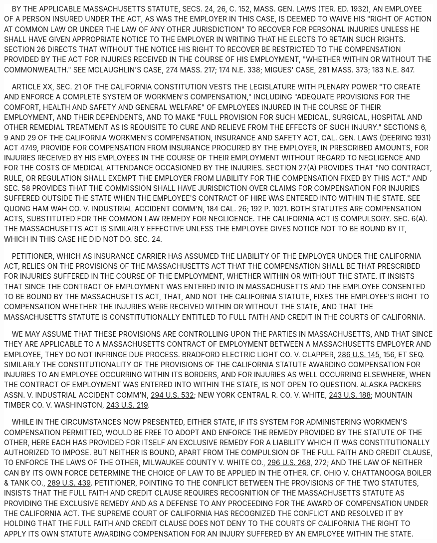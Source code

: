     BY THE APPLICABLE MASSACHUSETTS STATUTE, SECS. 24, 26, C. 152, MASS. GEN. LAWS (TER.  ED. 1932), AN EMPLOYEE OF A PERSON INSURED UNDER THE ACT, AS WAS THE EMPLOYER IN THIS CASE, IS DEEMED TO WAIVE HIS "RIGHT OF ACTION AT COMMON LAW OR UNDER THE LAW OF ANY OTHER JURISDICTION" TO RECOVER FOR PERSONAL INJURIES UNLESS HE SHALL HAVE GIVEN APPROPRIATE NOTICE TO THE EMPLOYER IN WRITING THAT HE ELECTS TO RETAIN SUCH RIGHTS.  SECTION 26 DIRECTS THAT WITHOUT THE NOTICE HIS RIGHT TO RECOVER BE RESTRICTED TO THE COMPENSATION PROVIDED BY THE ACT FOR INJURIES RECEIVED IN THE COURSE OF HIS EMPLOYMENT, "WHETHER WITHIN OR WITHOUT THE COMMONWEALTH."  SEE MCLAUGHLIN'S CASE, 274 MASS. 217; 174 N.E. 338; MIGUES' CASE, 281 MASS. 373; 183 N.E. 847.

    ARTICLE XX, SEC. 21 OF THE CALIFORNIA CONSTITUTION VESTS THE LEGISLATURE WITH PLENARY POWER "TO CREATE AND ENFORCE A COMPLETE SYSTEM OF WORKMEN'S COMPENSATION," INCLUDING "ADEQUATE PROVISIONS FOR THE COMFORT, HEALTH AND SAFETY AND GENERAL WELFARE" OF EMPLOYEES INJURED IN THE COURSE OF THEIR EMPLOYMENT, AND THEIR DEPENDENTS, AND TO MAKE "FULL PROVISION FOR SUCH MEDICAL, SURGICAL, HOSPITAL AND OTHER REMEDIAL TREATMENT AS IS REQUISITE TO CURE AND RELIEVE FROM THE EFFECTS OF SUCH INJURY."  SECTIONS 6, 9 AND 29 OF THE CALIFORNIA WORKMEN'S COMPENSATION, INSURANCE AND SAFETY ACT, CAL. GEN. LAWS (DEERING 1931) ACT 4749, PROVIDE FOR COMPENSATION FROM INSURANCE PROCURED BY THE EMPLOYER, IN PRESCRIBED AMOUNTS, FOR INJURIES RECEIVED BY HIS EMPLOYEES IN THE COURSE OF THEIR EMPLOYMENT WITHOUT REGARD TO NEGLIGENCE AND FOR THE COSTS OF MEDICAL ATTENDANCE OCCASIONED BY THE INJURIES.  SECTION 27(A) PROVIDES THAT "NO CONTRACT, RULE, OR REGULATION SHALL EXEMPT THE EMPLOYER FROM LIABILITY FOR THE COMPENSATION FIXED BY THIS ACT."  AND SEC. 58 PROVIDES THAT THE COMMISSION SHALL HAVE JURISDICTION OVER CLAIMS FOR COMPENSATION FOR INJURIES SUFFERED OUTSIDE THE STATE WHEN THE EMPLOYEE'S CONTRACT OF HIRE WAS ENTERED INTO WITHIN THE STATE.  SEE QUONG HAM WAH CO. V. INDUSTRIAL ACCIDENT COMM'N, 184 CAL. 26; 192 P. 1021.  BOTH STATUTES ARE COMPENSATION ACTS, SUBSTITUTED FOR THE COMMON LAW REMEDY FOR NEGLIGENCE.  THE CALIFORNIA ACT IS COMPULSORY.  SEC. 6(A).  THE MASSACHUSETTS ACT IS SIMILARLY EFFECTIVE UNLESS THE EMPLOYEE GIVES NOTICE NOT TO BE BOUND BY IT, WHICH IN THIS CASE HE DID NOT DO. SEC. 24.

    PETITIONER, WHICH AS INSURANCE CARRIER HAS ASSUMED THE LIABILITY OF THE EMPLOYER UNDER THE CALIFORNIA ACT, RELIES ON THE PROVISIONS OF THE MASSACHUSETTS ACT THAT THE COMPENSATION SHALL BE THAT PRESCRIBED FOR INJURIES SUFFERED IN THE COURSE OF THE EMPLOYMENT, WHETHER WITHIN OR WITHOUT THE STATE.  IT INSISTS THAT SINCE THE CONTRACT OF EMPLOYMENT WAS ENTERED INTO IN MASSACHUSETTS AND THE EMPLOYEE CONSENTED TO BE BOUND BY THE MASSACHUSETTS ACT, THAT, AND NOT THE CALIFORNIA STATUTE, FIXES THE EMPLOYEE'S RIGHT TO COMPENSATION WHETHER THE INJURIES WERE RECEIVED WITHIN OR WITHOUT THE STATE, AND THAT THE MASSACHUSETTS STATUTE IS CONSTITUTIONALLY ENTITLED TO FULL FAITH AND CREDIT IN THE COURTS OF CALIFORNIA.

    WE MAY ASSUME THAT THESE PROVISIONS ARE CONTROLLING UPON THE PARTIES IN MASSACHUSETTS, AND THAT SINCE THEY ARE APPLICABLE TO A MASSACHUSETTS CONTRACT OF EMPLOYMENT BETWEEN A MASSACHUSETTS EMPLOYER AND EMPLOYEE, THEY DO NOT INFRINGE DUE PROCESS.  BRADFORD ELECTRIC LIGHT CO. V. CLAPPER, [286 U.S. 145][/us/courts/scotus/usReporter/286/145], 156, ET SEQ. SIMILARLY THE CONSTITUTIONALITY OF THE PROVISIONS OF THE CALIFORNIA STATUTE AWARDING COMPENSATION FOR INJURIES TO AN EMPLOYEE OCCURRING WITHIN ITS BORDERS, AND FOR INJURIES AS WELL OCCURRING ELSEWHERE, WHEN THE CONTRACT OF EMPLOYMENT WAS ENTERED INTO WITHIN THE STATE, IS NOT OPEN TO QUESTION.  ALASKA PACKERS ASSN. V. INDUSTRIAL ACCIDENT COMM'N, [294 U.S. 532][/us/courts/scotus/usReporter/294/532]; NEW YORK CENTRAL R. CO. V. WHITE, [243 U.S. 188][/us/courts/scotus/usReporter/243/188]; MOUNTAIN TIMBER CO. V. WASHINGTON, [243 U.S. 219][/us/courts/scotus/usReporter/243/219].

    WHILE IN THE CIRCUMSTANCES NOW PRESENTED, EITHER STATE, IF ITS SYSTEM FOR ADMINISTERING WORKMEN'S COMPENSATION PERMITTED, WOULD BE FREE TO ADOPT AND ENFORCE THE REMEDY PROVIDED BY THE STATUTE OF THE OTHER, HERE EACH HAS PROVIDED FOR ITSELF AN EXCLUSIVE REMEDY FOR A LIABILITY WHICH IT WAS CONSTITUTIONALLY AUTHORIZED TO IMPOSE.  BUT NEITHER IS BOUND, APART FROM THE COMPULSION OF THE FULL FAITH AND CREDIT CLAUSE, TO ENFORCE THE LAWS OF THE OTHER, MILWAUKEE COUNTY V. WHITE CO., [296 U.S. 268][/us/courts/scotus/usReporter/296/268], 272; AND THE LAW OF NEITHER CAN BY ITS OWN FORCE DETERMINE THE CHOICE OF LAW TO BE APPLIED IN THE OTHER.  CF. OHIO V. CHATTANOOGA BOILER & TANK CO., [289 U.S. 439][/us/courts/scotus/usReporter/289/439].  PETITIONER, POINTING TO THE CONFLICT BETWEEN THE PROVISIONS OF THE TWO STATUTES, INSISTS THAT THE FULL FAITH AND CREDIT CLAUSE REQUIRES RECOGNITION OF THE MASSACHUSETTS STATUTE AS PROVIDING THE EXCLUSIVE REMEDY AND AS A DEFENSE TO ANY PROCEEDING FOR THE AWARD OF COMPENSATION UNDER THE CALIFORNIA ACT.  THE SUPREME COURT OF CALIFORNIA HAS RECOGNIZED THE CONFLICT AND RESOLVED IT BY HOLDING THAT THE FULL FAITH AND CREDIT CLAUSE DOES NOT DENY TO THE COURTS OF CALIFORNIA THE RIGHT TO APPLY ITS OWN STATUTE AWARDING COMPENSATION FOR AN INJURY SUFFERED BY AN EMPLOYEE WITHIN THE STATE.


[/us/courts/scotus/usReporter/306/493]: https://publicdocs.github.io/go/links?ns=uslm-x&ref=%2Fus%2Fcourts%2Fscotus%2FusReporter%2F306%2F493
[/us/courts/scotus/usReporter/286/145]: https://publicdocs.github.io/go/links?ns=uslm-x&ref=%2Fus%2Fcourts%2Fscotus%2FusReporter%2F286%2F145
[/us/courts/scotus/usReporter/305/563]: https://publicdocs.github.io/go/links?ns=uslm-x&ref=%2Fus%2Fcourts%2Fscotus%2FusReporter%2F305%2F563
[/us/courts/scotus/usReporter/286/145]: https://publicdocs.github.io/go/links?ns=uslm-x&ref=%2Fus%2Fcourts%2Fscotus%2FusReporter%2F286%2F145
[/us/courts/scotus/usReporter/267/544]: https://publicdocs.github.io/go/links?ns=uslm-x&ref=%2Fus%2Fcourts%2Fscotus%2FusReporter%2F267%2F544
[/us/courts/scotus/usReporter/266/389]: https://publicdocs.github.io/go/links?ns=uslm-x&ref=%2Fus%2Fcourts%2Fscotus%2FusReporter%2F266%2F389
[/us/courts/scotus/usReporter/237/531]: https://publicdocs.github.io/go/links?ns=uslm-x&ref=%2Fus%2Fcourts%2Fscotus%2FusReporter%2F237%2F531
[/us/courts/scotus/usReporter/234/542]: https://publicdocs.github.io/go/links?ns=uslm-x&ref=%2Fus%2Fcourts%2Fscotus%2FusReporter%2F234%2F542
[/us/courts/scotus/usReporter/213/55]: https://publicdocs.github.io/go/links?ns=uslm-x&ref=%2Fus%2Fcourts%2Fscotus%2FusReporter%2F213%2F55
[/us/courts/scotus/usReporter/294/532]: https://publicdocs.github.io/go/links?ns=uslm-x&ref=%2Fus%2Fcourts%2Fscotus%2FusReporter%2F294%2F532
[/us/courts/scotus/usReporter/305/563]: https://publicdocs.github.io/go/links?ns=uslm-x&ref=%2Fus%2Fcourts%2Fscotus%2FusReporter%2F305%2F563
[/us/courts/scotus/usReporter/286/145]: https://publicdocs.github.io/go/links?ns=uslm-x&ref=%2Fus%2Fcourts%2Fscotus%2FusReporter%2F286%2F145
[/us/courts/scotus/usReporter/294/532]: https://publicdocs.github.io/go/links?ns=uslm-x&ref=%2Fus%2Fcourts%2Fscotus%2FusReporter%2F294%2F532
[/us/courts/scotus/usReporter/243/188]: https://publicdocs.github.io/go/links?ns=uslm-x&ref=%2Fus%2Fcourts%2Fscotus%2FusReporter%2F243%2F188
[/us/courts/scotus/usReporter/243/219]: https://publicdocs.github.io/go/links?ns=uslm-x&ref=%2Fus%2Fcourts%2Fscotus%2FusReporter%2F243%2F219
[/us/courts/scotus/usReporter/296/268]: https://publicdocs.github.io/go/links?ns=uslm-x&ref=%2Fus%2Fcourts%2Fscotus%2FusReporter%2F296%2F268
[/us/courts/scotus/usReporter/289/439]: https://publicdocs.github.io/go/links?ns=uslm-x&ref=%2Fus%2Fcourts%2Fscotus%2FusReporter%2F289%2F439
[/us/courts/scotus/usReporter/127/265]: https://publicdocs.github.io/go/links?ns=uslm-x&ref=%2Fus%2Fcourts%2Fscotus%2FusReporter%2F127%2F265
[/us/courts/scotus/usReporter/146/657]: https://publicdocs.github.io/go/links?ns=uslm-x&ref=%2Fus%2Fcourts%2Fscotus%2FusReporter%2F146%2F657
[/us/courts/scotus/usReporter/189/335]: https://publicdocs.github.io/go/links?ns=uslm-x&ref=%2Fus%2Fcourts%2Fscotus%2FusReporter%2F189%2F335
[/us/courts/scotus/usReporter/178/186]: https://publicdocs.github.io/go/links?ns=uslm-x&ref=%2Fus%2Fcourts%2Fscotus%2FusReporter%2F178%2F186
[/us/courts/scotus/usReporter/216/386]: https://publicdocs.github.io/go/links?ns=uslm-x&ref=%2Fus%2Fcourts%2Fscotus%2FusReporter%2F216%2F386
[/us/courts/scotus/usReporter/237/611]: https://publicdocs.github.io/go/links?ns=uslm-x&ref=%2Fus%2Fcourts%2Fscotus%2FusReporter%2F237%2F611
[/us/courts/scotus/usReporter/247/16]: https://publicdocs.github.io/go/links?ns=uslm-x&ref=%2Fus%2Fcourts%2Fscotus%2FusReporter%2F247%2F16